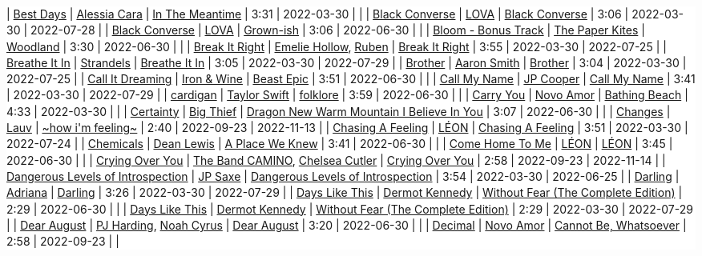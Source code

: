 | [Best Days](https://open.spotify.com/track/3z1DnGBH2uhlDekJr0YVzQ) | [Alessia Cara](https://open.spotify.com/artist/2wUjUUtkb5lvLKcGKsKqsR) | [In The Meantime](https://open.spotify.com/album/5reEg9or7xqpXy6XLVIoTE) | 3:31 | 2022-03-30 |  |
| [Black Converse](https://open.spotify.com/track/0NbDnRbBxUaT27CTgmraSG) | [LOVA](https://open.spotify.com/artist/1l2NYhptmHjo64MDOcej1x) | [Black Converse](https://open.spotify.com/album/5veCdVBHBm0jt5SeNq52ql) | 3:06 | 2022-03-30 | 2022-07-28 |
| [Black Converse](https://open.spotify.com/track/7axPmEf1nwosqBDVoMugvD) | [LOVA](https://open.spotify.com/artist/1l2NYhptmHjo64MDOcej1x) | [Grown\-ish](https://open.spotify.com/album/4HsUtIgXcWzJetVBHPybg0) | 3:06 | 2022-06-30 |  |
| [Bloom \- Bonus Track](https://open.spotify.com/track/1HMQmOWrkieKYWlFsjUP3D) | [The Paper Kites](https://open.spotify.com/artist/79hrYiudVcFyyxyJW0ipTy) | [Woodland](https://open.spotify.com/album/1lq6KMHFACcE6GQZysxnSZ) | 3:30 | 2022-06-30 |  |
| [Break It Right](https://open.spotify.com/track/2ggaQJV9jcN2dJt8BMV4SD) | [Emelie Hollow](https://open.spotify.com/artist/61pvU6ZLOF3bl0IOtbmME7), [Ruben](https://open.spotify.com/artist/0x3PXj1WnuW7YsBxQK57xM) | [Break It Right](https://open.spotify.com/album/3oTPnnvEW5k9XSD9DURps6) | 3:55 | 2022-03-30 | 2022-07-25 |
| [Breathe It In](https://open.spotify.com/track/4zImPL4a69TWpEPfvWfbCm) | [Strandels](https://open.spotify.com/artist/3LLMpSdGz5j8j7qxgbiRCF) | [Breathe It In](https://open.spotify.com/album/0lh6s8UCxkpCMULEIQZycO) | 3:05 | 2022-03-30 | 2022-07-29 |
| [Brother](https://open.spotify.com/track/4JYrpizOk0BX6BSKb0GU10) | [Aaron Smith](https://open.spotify.com/artist/5Nm4sZeWDNd1sOs5HcxAbl) | [Brother](https://open.spotify.com/album/5mUQNB2TnLWtNKWQScakBr) | 3:04 | 2022-03-30 | 2022-07-25 |
| [Call It Dreaming](https://open.spotify.com/track/1MxHIIzcTeFnaNsDGY3pfj) | [Iron & Wine](https://open.spotify.com/artist/4M5nCE77Qaxayuhp3fVn4V) | [Beast Epic](https://open.spotify.com/album/33zayrSBdboyCyGTjtQrsw) | 3:51 | 2022-06-30 |  |
| [Call My Name](https://open.spotify.com/track/7HcaM7gc9YB2JAwxq1sfjT) | [JP Cooper](https://open.spotify.com/artist/4kYGAK2zu9EAomwj3hXkXy) | [Call My Name](https://open.spotify.com/album/7frSUNEyPlMiLV1wK96NZU) | 3:41 | 2022-03-30 | 2022-07-29 |
| [cardigan](https://open.spotify.com/track/4R2kfaDFhslZEMJqAFNpdd) | [Taylor Swift](https://open.spotify.com/artist/06HL4z0CvFAxyc27GXpf02) | [folklore](https://open.spotify.com/album/2fenSS68JI1h4Fo296JfGr) | 3:59 | 2022-06-30 |  |
| [Carry You](https://open.spotify.com/track/0u4rkpmNtgcFxYHepnVF4v) | [Novo Amor](https://open.spotify.com/artist/0rZp7G3gIH6WkyeXbrZnGi) | [Bathing Beach](https://open.spotify.com/album/4vGuMdwnxc6X8izbVS6MTN) | 4:33 | 2022-03-30 |  |
| [Certainty](https://open.spotify.com/track/3i7XRi2UyvGTdJawJRkVhd) | [Big Thief](https://open.spotify.com/artist/5QdyldG4Fl4TPiOIeMNpBZ) | [Dragon New Warm Mountain I Believe In You](https://open.spotify.com/album/7Ln81p86r5cCsesd3KBWIY) | 3:07 | 2022-06-30 |  |
| [Changes](https://open.spotify.com/track/7cDpMO5wuWgvv3j4INRBeB) | [Lauv](https://open.spotify.com/artist/5JZ7CnR6gTvEMKX4g70Amv) | [\~how i'm feeling\~](https://open.spotify.com/album/6EgJXcGqaUvgZIF9bqPXfP) | 2:40 | 2022-09-23 | 2022-11-13 |
| [Chasing A Feeling](https://open.spotify.com/track/6NbaSIWPpZ1b914pRY1R0W) | [LÉON](https://open.spotify.com/artist/4SqTiwOEdYrNayaGMkc7ia) | [Chasing A Feeling](https://open.spotify.com/album/0tey4A2rY0o6g2j1BeXnaJ) | 3:51 | 2022-03-30 | 2022-07-24 |
| [Chemicals](https://open.spotify.com/track/35AG36QH9ytiNtPyx9xwr8) | [Dean Lewis](https://open.spotify.com/artist/3QSQFmccmX81fWCUSPTS7y) | [A Place We Knew](https://open.spotify.com/album/61G7KL6rpj167r6H4CzS8C) | 3:41 | 2022-06-30 |  |
| [Come Home To Me](https://open.spotify.com/track/2K8elWg8ihrZRwZJ7Gy6L3) | [LÉON](https://open.spotify.com/artist/4SqTiwOEdYrNayaGMkc7ia) | [LÉON](https://open.spotify.com/album/4rH2e0qPw9MrwOSdk9rKNe) | 3:45 | 2022-06-30 |  |
| [Crying Over You](https://open.spotify.com/track/53bCcVMGv0S2aIYvfju2Tt) | [The Band CAMINO](https://open.spotify.com/artist/6d4jrmreCmsenscuieJERc), [Chelsea Cutler](https://open.spotify.com/artist/5JMLG56F1X5mFmWNmS0iAp) | [Crying Over You](https://open.spotify.com/album/53KjVSjTOJXAyJ7Fdjjhwr) | 2:58 | 2022-09-23 | 2022-11-14 |
| [Dangerous Levels of Introspection](https://open.spotify.com/track/4iT46O2cYu63Rlv09Fpxch) | [JP Saxe](https://open.spotify.com/artist/66W9LaWS0DPdL7Sz8iYGYe) | [Dangerous Levels of Introspection](https://open.spotify.com/album/538BxdI7oOQykSkEtyjhUD) | 3:54 | 2022-03-30 | 2022-06-25 |
| [Darling](https://open.spotify.com/track/1GHNApC7kgkG6mEDI0f2Y5) | [Adriana](https://open.spotify.com/artist/2h7JR7HbfDuNKibkk9GkDq) | [Darling](https://open.spotify.com/album/5HWV0I5DK8MTuhTnIwp2Qd) | 3:26 | 2022-03-30 | 2022-07-29 |
| [Days Like This](https://open.spotify.com/track/0W6vig3DpP1D3R4w72hdWp) | [Dermot Kennedy](https://open.spotify.com/artist/5KNNVgR6LBIABRIomyCwKJ) | [Without Fear \(The Complete Edition\)](https://open.spotify.com/album/4Z6CfVlX40xDUq4CTiFpAa) | 2:29 | 2022-06-30 |  |
| [Days Like This](https://open.spotify.com/track/66aH9gXNBfTJUikVIZfzcA) | [Dermot Kennedy](https://open.spotify.com/artist/5KNNVgR6LBIABRIomyCwKJ) | [Without Fear \(The Complete Edition\)](https://open.spotify.com/album/55yX6dAMACVgUGxG2RCnIq) | 2:29 | 2022-03-30 | 2022-07-29 |
| [Dear August](https://open.spotify.com/track/16gW9O8A4rIMx5OOVlzsSn) | [PJ Harding](https://open.spotify.com/artist/1RryIbDjpwt00AKkSpCGvP), [Noah Cyrus](https://open.spotify.com/artist/55fhWPvDiMpLnE4ZzNXZyW) | [Dear August](https://open.spotify.com/album/6gaOMLivdMhiFaTuPqTmgj) | 3:20 | 2022-06-30 |  |
| [Decimal](https://open.spotify.com/track/6eusWfAal7mOOLr0XFLkiY) | [Novo Amor](https://open.spotify.com/artist/0rZp7G3gIH6WkyeXbrZnGi) | [Cannot Be, Whatsoever](https://open.spotify.com/album/1KkBDNtkZDW8COUNKAWRPw) | 2:58 | 2022-09-23 |  |